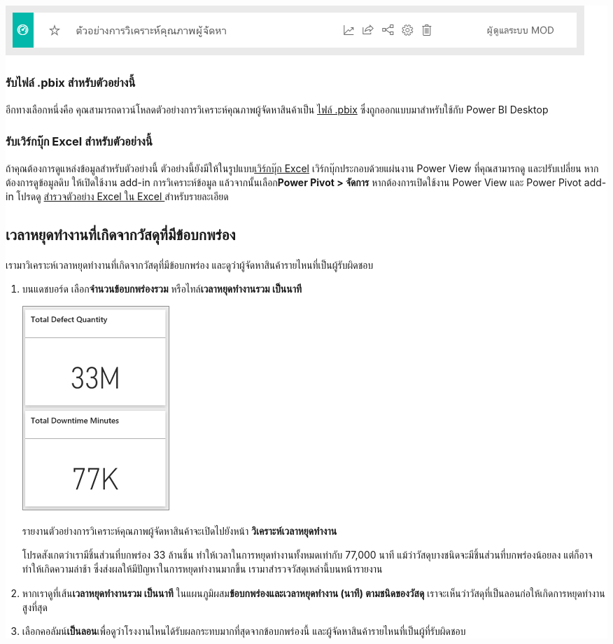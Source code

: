    ![รายการตัวอย่างการวิเคราะห์คุณภาพผู้จัดหา](media/sample-supplier-quality/supplier17.png)
  
### <a name="get-the-pbix-file-for-this-sample"></a>รับไฟล์ .pbix สำหรับตัวอย่างนี้

อีกทางเลือกหนึ่งคือ คุณสามารถดาวน์โหลดตัวอย่างการวิเคราะห์คุณภาพผู้จัดหาสินค้าเป็น [ไฟล์ .pbix](https://download.microsoft.com/download/8/C/6/8C661638-C102-4C04-992E-9EA56A5D319B/Supplier-Quality-Analysis-Sample-PBIX.pbix) ซึ่งถูกออกแบบมาสำหรับใช้กับ Power BI Desktop

### <a name="get-the-excel-workbook-for-this-sample"></a>รับเวิร์กบุ๊ก Excel สำหรับตัวอย่างนี้

ถ้าคุณต้องการดูแหล่งข้อมูลสำหรับตัวอย่างนี้ ตัวอย่างนี้ยังมีให้ในรูปแบบ[เวิร์กบุ๊ก Excel](https://go.microsoft.com/fwlink/?LinkId=529779) เวิร์กบุ๊กประกอบด้วยแผ่นงาน Power View ที่คุณสามารถดู และปรับเปลี่ยน หากต้องการดูข้อมูลดิบ ให้เปิดใช้งาน add-in การวิเคราะห์ข้อมูล แล้วจากนั้นเลือก**Power Pivot > จัดการ** หากต้องการเปิดใช้งาน Power View และ Power Pivot add-in โปรดดู [สำรวจตัวอย่าง Excel ใน Excel ](sample-datasets.md#explore-excel-samples-inside-excel)สำหรับรายละเอียด

## <a name="downtime-caused-by-defective-materials"></a>เวลาหยุดทำงานที่เกิดจากวัสดุที่มีข้อบกพร่อง
เรามาวิเคราะห์เวลาหยุดทำงานที่เกิดจากวัสดุที่มีข้อบกพร่อง และดูว่าผู้จัดหาสินค้ารายไหนที่เป็นผู้รับผิดชอบ  

1. บนแดชบอร์ด เลือก**จำนวนข้อบกพร่องรวม** หรือไทล์**เวลาหยุดทำงานรวม เป็นนาที**

   ![เลือกไทล์เพื่อเปิดรายงาน](media/sample-supplier-quality/supplier2.png)  

   รายงานตัวอย่างการวิเคราะห์คุณภาพผู้จัดหาสินค้าจะเปิดไปยังหน้า **วิเคราะห์เวลาหยุดทำงาน**

   โปรดสังเกตว่าเรามีชิ้นส่วนที่บกพร่อง 33 ล้านชิ้น ทำให้เวลาในการหยุดทำงานทั้งหมดเท่ากับ 77,000 นาที แม้ว่าวัสดุบางชนิดจะมีชิ้นส่วนที่บกพร่องน้อยลง แต่ก็อาจทำให้เกิดความล่าช้า ซึ่งส่งผลให้มีปัญหาในการหยุดทำงานมากขึ้น เรามาสำรวจวัสดุเหล่านี้บนหน้ารายงาน  
2. หากเราดูที่เส้น**เวลาหยุดทำงานรวม เป็นนาที** ในแผนภูมิผสม**ข้อบกพร่องและเวลาหยุดทำงาน (นาที) ตามชนิดของวัสดุ** เราจะเห็นว่าวัสดุที่เป็นลอนก่อให้เกิดการหยุดทำงานสูงที่สุด  
3. เลือกคอลัมน์**เป็นลอน**เพื่อดูว่าโรงงานไหนได้รับผลกระทบมากที่สุดจากข้อบกพร่องนี้ และผู้จัดหาสินค้ารายไหนที่เป็นผู้ที่รับผิดชอบ  
